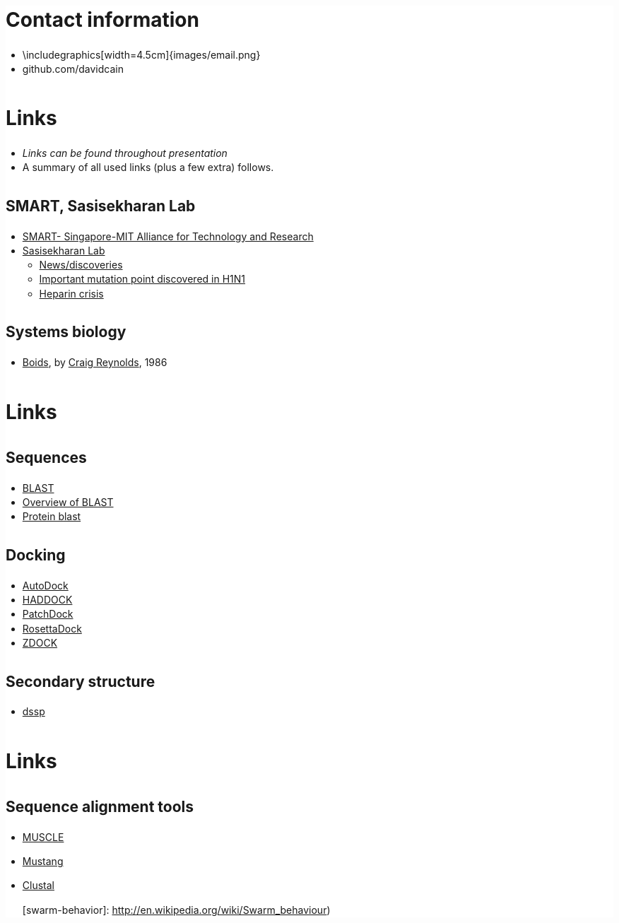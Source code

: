 
# Contact information

- \includegraphics[width=4.5cm]{images/email.png}
- github.com/davidcain


# Links
- *Links can be found throughout presentation*
- A summary of all used links (plus a few extra) follows.

## SMART, Sasisekharan Lab
- [SMART- Singapore-MIT Alliance for Technology and Research](smart)
- [Sasisekharan Lab][sasisekharan-lab]
    * [News/discoveries](sasisekharan-news)
    * [Important mutation point discovered in H1N1][H1N1-mutation]
    * [Heparin crisis][heparin]

## Systems biology
- [Boids][boids], by [Craig Reynolds][craigr], 1986

# Links
## Sequences
- [BLAST][ncbi-blast]
- [Overview of BLAST][blast-overview]
- [Protein blast][pblast]


## Docking
- [AutoDock][autodock]
- [HADDOCK][haddock]
- [PatchDock][patchdock]
- [RosettaDock][rosettadock]
- [ZDOCK][zdock]

## Secondary structure
- [dssp][dssp-2]


# Links
## Sequence alignment tools
- [MUSCLE][muscle]
- [Mustang][mustang]
- [Clustal][clustal]


  [smart]: http://smart.mit.edu
  [sasisekharan-lab]: http://web.mit.edu/tox/sasisekharan/index.html
  [sasisekharan-news]: http://web.mit.edu/tox/sasisekharan/news/index.html
  [H1N1-mutation]: http://web.mit.edu/newsoffice/2011/h1n1-mutation-0309.html
  [heparin]: http://web.mit.edu/newsoffice/2008/heparin-0423.html
  [clustal]: http://www.clustal.org/
  [ncbi-blast]: http://blast.ncbi.nlm.nih.gov/
  [blast-overview]: http://www.ncbi.nlm.nih.gov/books/NBK1734/
  [pblast]: http://blast.ncbi.nlm.nih.gov/Blast.cgi?PROGRAM=blastp&BLAST_PROGRAMS=blastp&PAGE_TYPE=BlastSearch&SHOW_DEFAULTS=on&LINK_LOC=blasthome
  [autodock]: http://autodock.scripps.edu/
  [haddock]: www.nmr.chem.uu.nl/haddock
  [patchdock]: http://bioinfo3d.cs.tau.ac.il/PatchDock/
  [rosettadock]: http://graylab.jhu.edu/docking/rosetta/
  [zdock]: http://zdock.umassmed.edu/
  [muscle]: http://www.drive5.com/muscle/
  [mustang]: http://www.csse.monash.edu.au/~karun/Site/mustang.html
  [dssp-2]: http://swift.cmbi.ru.nl/gv/dssp/DSSP_3.html
  [pymol]: http://pymol.org/
  [biopython]: http://biopython.org
  [biopython-contribute]: http://biopython.org/wiki/Contributing
  [1ktr]: http://www.rcsb.org/pdb/explore.do?structureId=1KTR
  [folding-home]: http://folding.stanford.edu/
  [seti-home]: http://setiathome.ssl.berkeley.edu/
  [swiss-model]: http://swissmodel.expasy.org/
  [cosmic]: http://www.sanger.ac.uk/perl/genetics/CGP/cosmic
  [fsf]: http://fsf.org
  [gnu]: http://gnu.org
  [boids]: http://www.red3d.com/cwr/boids/
  [craigr]: http://www.red3d.com/cwr/index.html
  [swarm-behavior]: http://en.wikipedia.org/wiki/Swarm_behaviour)